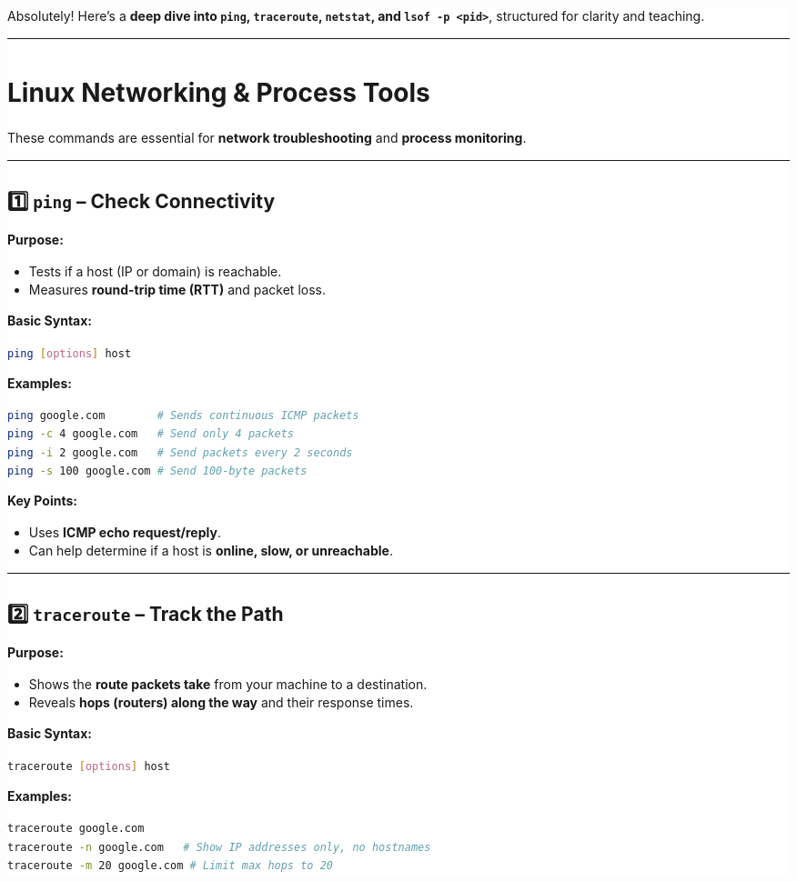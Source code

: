 Absolutely! Here’s a **deep dive into `ping`, `traceroute`, `netstat`, and `lsof -p <pid>`**, structured for clarity and teaching.

---

# **Linux Networking & Process Tools**

These commands are essential for **network troubleshooting** and **process monitoring**.

---

## **1️⃣ `ping` – Check Connectivity**

**Purpose:**

* Tests if a host (IP or domain) is reachable.
* Measures **round-trip time (RTT)** and packet loss.

**Basic Syntax:**

```bash
ping [options] host
```

**Examples:**

```bash
ping google.com        # Sends continuous ICMP packets
ping -c 4 google.com   # Send only 4 packets
ping -i 2 google.com   # Send packets every 2 seconds
ping -s 100 google.com # Send 100-byte packets
```

**Key Points:**

* Uses **ICMP echo request/reply**.
* Can help determine if a host is **online, slow, or unreachable**.

---

## **2️⃣ `traceroute` – Track the Path**

**Purpose:**

* Shows the **route packets take** from your machine to a destination.
* Reveals **hops (routers) along the way** and their response times.

**Basic Syntax:**

```bash
traceroute [options] host
```

**Examples:**

```bash
traceroute google.com
traceroute -n google.com   # Show IP addresses only, no hostnames
traceroute -m 20 google.com # Limit max hops to 20
```
